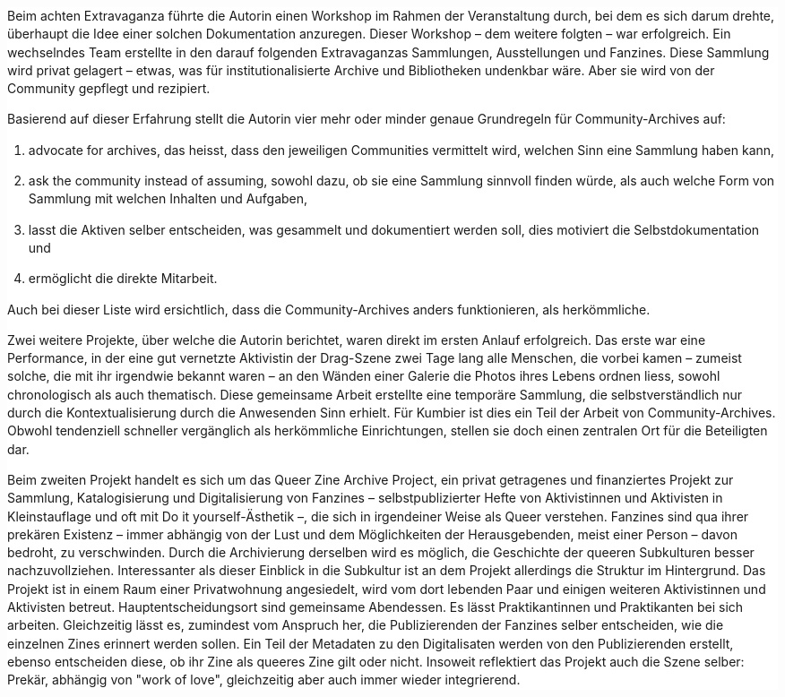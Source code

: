 Beim achten Extravaganza führte die Autorin einen Workshop im Rahmen der
Veranstaltung durch, bei dem es sich darum drehte, überhaupt die Idee
einer solchen Dokumentation anzuregen. Dieser Workshop – dem weitere
folgten – war erfolgreich. Ein wechselndes Team erstellte in den darauf
folgenden Extravaganzas Sammlungen, Ausstellungen und Fanzines. Diese
Sammlung wird privat gelagert – etwas, was für institutionalisierte
Archive und Bibliotheken undenkbar wäre. Aber sie wird von der Community
gepflegt und rezipiert.

Basierend auf dieser Erfahrung stellt die Autorin vier mehr oder minder
genaue Grundregeln für Community-Archives auf:

1. advocate for archives, das heisst, dass den jeweiligen Communities
vermittelt wird, welchen Sinn eine Sammlung haben kann,

2. ask the community instead of assuming, sowohl dazu, ob sie eine
Sammlung sinnvoll finden würde, als auch welche Form von Sammlung mit
welchen Inhalten und Aufgaben,

3. lasst die Aktiven selber entscheiden, was gesammelt und dokumentiert
werden soll, dies motiviert die Selbstdokumentation und

4. ermöglicht die direkte Mitarbeit.

Auch bei dieser Liste wird ersichtlich, dass die Community-Archives
anders funktionieren, als herkömmliche.

Zwei weitere Projekte, über welche die Autorin berichtet, waren direkt
im ersten Anlauf erfolgreich. Das erste war eine Performance, in der
eine gut vernetzte Aktivistin der Drag-Szene zwei Tage lang alle
Menschen, die vorbei kamen – zumeist solche, die mit ihr irgendwie
bekannt waren – an den Wänden einer Galerie die Photos ihres Lebens
ordnen liess, sowohl chronologisch als auch thematisch. Diese gemeinsame
Arbeit erstellte eine temporäre Sammlung, die selbstverständlich nur
durch die Kontextualisierung durch die Anwesenden Sinn erhielt. Für
Kumbier ist dies ein Teil der Arbeit von Community-Archives. Obwohl
tendenziell schneller vergänglich als herkömmliche Einrichtungen,
stellen sie doch einen zentralen Ort für die Beteiligten dar.

Beim zweiten Projekt handelt es sich um das Queer Zine Archive Project,
ein privat getragenes und finanziertes Projekt zur Sammlung,
Katalogisierung und Digitalisierung von Fanzines – selbstpublizierter
Hefte von Aktivistinnen und Aktivisten in Kleinstauflage und oft mit Do
it yourself-Ästhetik –, die sich in irgendeiner Weise als Queer
verstehen. Fanzines sind qua ihrer prekären Existenz – immer abhängig
von der Lust und dem Möglichkeiten der Herausgebenden, meist einer
Person – davon bedroht, zu verschwinden. Durch die Archivierung
derselben wird es möglich, die Geschichte der queeren Subkulturen besser
nachzuvollziehen. Interessanter als dieser Einblick in die Subkultur ist
an dem Projekt allerdings die Struktur im Hintergrund. Das Projekt ist
in einem Raum einer Privatwohnung angesiedelt, wird vom dort lebenden
Paar und einigen weiteren Aktivistinnen und Aktivisten betreut.
Hauptentscheidungsort sind gemeinsame Abendessen. Es lässt
Praktikantinnen und Praktikanten bei sich arbeiten. Gleichzeitig lässt
es, zumindest vom Anspruch her, die Publizierenden der Fanzines selber
entscheiden, wie die einzelnen Zines erinnert werden sollen. Ein Teil
der Metadaten zu den Digitalisaten werden von den Publizierenden
erstellt, ebenso entscheiden diese, ob ihr Zine als queeres Zine gilt
oder nicht. Insoweit reflektiert das Projekt auch die Szene selber:
Prekär, abhängig von "work of love", gleichzeitig aber auch immer wieder
integrierend.
